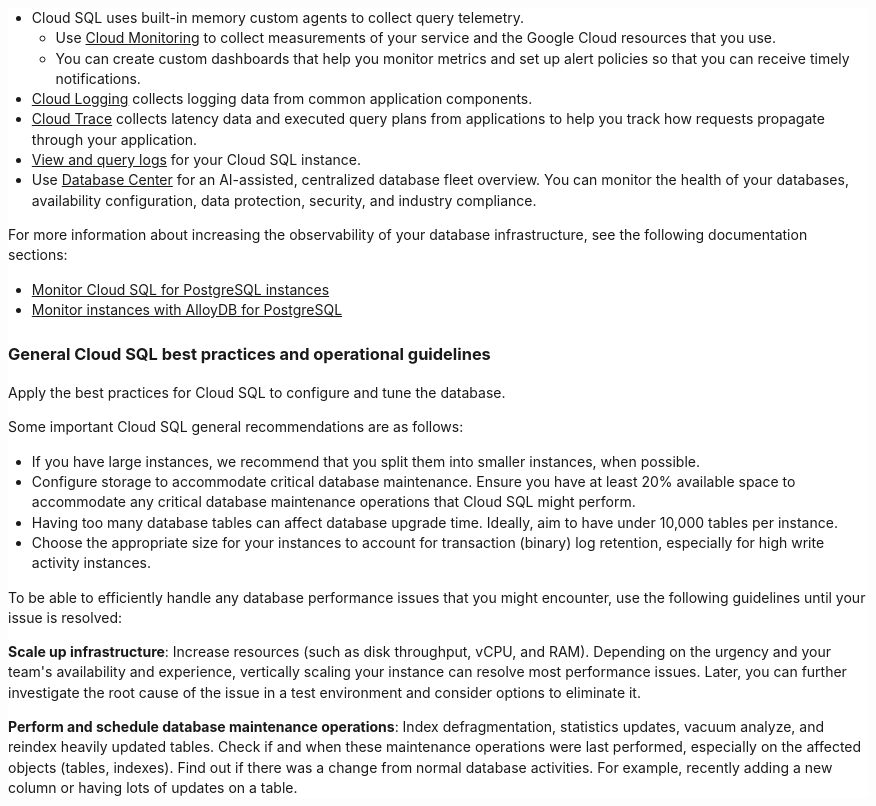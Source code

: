 - Cloud SQL uses built-in memory custom agents to collect query telemetry.
    - Use
      [Cloud Monitoring](https://cloud.google.com/monitoring/docs/monitoring-overview)
      to collect measurements of your service and the Google Cloud resources
      that you use.
    - You can create custom dashboards that help you monitor metrics and set up
      alert policies so that you can receive timely notifications.
- [Cloud Logging](https://cloud.google.com/logging/docs/overview) collects
  logging data from common application components.
- [Cloud Trace](https://cloud.google.com/trace/docs/overview) collects latency
  data and executed query plans from applications to help you track how requests
  propagate through your application.
- [View and query logs](https://cloud.google.com/sql/docs/sqlserver/logging) for
  your Cloud SQL instance.
- Use [Database Center](https://cloud.google.com/database-center/docs/overview)
  for an AI-assisted, centralized database fleet overview. You can monitor the
  health of your databases, availability configuration, data protection,
  security, and industry compliance.

For more information about increasing the observability of your database
infrastructure, see the following documentation sections:

- [Monitor Cloud SQL for PostgreSQL instances](https://cloud.google.com/sql/docs/postgres/monitor-instance)
- [Monitor instances with AlloyDB for PostgreSQL](https://cloud.google.com/alloydb/docs/monitor-instance)

### General Cloud SQL best practices and operational guidelines

Apply the best practices for Cloud SQL to configure and tune the database.

Some important Cloud SQL general recommendations are as follows:

- If you have large instances, we recommend that you split them into smaller
  instances, when possible.
- Configure storage to accommodate critical database maintenance. Ensure you
  have at least 20% available space to accommodate any critical database
  maintenance operations that Cloud SQL might perform.
- Having too many database tables can affect database upgrade time. Ideally, aim
  to have under 10,000 tables per instance.
- Choose the appropriate size for your instances to account for transaction
  (binary) log retention, especially for high write activity instances.

To be able to efficiently handle any database performance issues that you might
encounter, use the following guidelines until your issue is resolved:

**Scale up infrastructure**: Increase resources (such as disk throughput, vCPU,
and RAM). Depending on the urgency and your team's availability and experience,
vertically scaling your instance can resolve most performance issues. Later, you
can further investigate the root cause of the issue in a test environment and
consider options to eliminate it.

**Perform and schedule database maintenance operations**: Index defragmentation,
statistics updates, vacuum analyze, and reindex heavily updated tables. Check if
and when these maintenance operations were last performed, especially on the
affected objects (tables, indexes). Find out if there was a change from normal
database activities. For example, recently adding a new column or having lots of
updates on a table.
